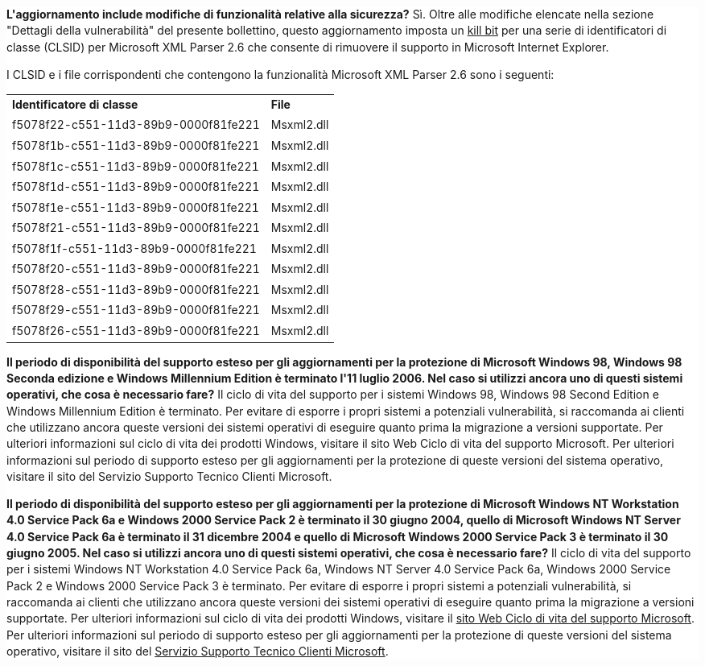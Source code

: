 **L'aggiornamento include modifiche di funzionalità relative alla sicurezza?**
Sì. Oltre alle modifiche elencate nella sezione "Dettagli della vulnerabilità" del presente bollettino, questo aggiornamento imposta un [kill bit](http://support.microsoft.com/kb/269238) per una serie di identificatori di classe (CLSID) per Microsoft XML Parser 2.6 che consente di rimuovere il supporto in Microsoft Internet Explorer.

I CLSID e i file corrispondenti che contengono la funzionalità Microsoft XML Parser 2.6 sono i seguenti:

|                                      |            |
|--------------------------------------|------------|
| **Identificatore di classe**         | **File**   |
| f5078f22-c551-11d3-89b9-0000f81fe221 | Msxml2.dll |
| f5078f1b-c551-11d3-89b9-0000f81fe221 | Msxml2.dll |
| f5078f1c-c551-11d3-89b9-0000f81fe221 | Msxml2.dll |
| f5078f1d-c551-11d3-89b9-0000f81fe221 | Msxml2.dll |
| f5078f1e-c551-11d3-89b9-0000f81fe221 | Msxml2.dll |
| f5078f21-c551-11d3-89b9-0000f81fe221 | Msxml2.dll |
| f5078f1f-c551-11d3-89b9-0000f81fe221 | Msxml2.dll |
| f5078f20-c551-11d3-89b9-0000f81fe221 | Msxml2.dll |
| f5078f28-c551-11d3-89b9-0000f81fe221 | Msxml2.dll |
| f5078f29-c551-11d3-89b9-0000f81fe221 | Msxml2.dll |
| f5078f26-c551-11d3-89b9-0000f81fe221 | Msxml2.dll |

**Il periodo di disponibilità del supporto esteso per gli aggiornamenti per la protezione di Microsoft Windows 98, Windows 98 Seconda edizione e Windows Millennium Edition è terminato l'11 luglio 2006. Nel caso si utilizzi ancora uno di questi sistemi operativi, che cosa è necessario fare?**
Il ciclo di vita del supporto per i sistemi Windows 98, Windows 98 Second Edition e Windows Millennium Edition è terminato. Per evitare di esporre i propri sistemi a potenziali vulnerabilità, si raccomanda ai clienti che utilizzano ancora queste versioni dei sistemi operativi di eseguire quanto prima la migrazione a versioni supportate. Per ulteriori informazioni sul ciclo di vita dei prodotti Windows, visitare il sito Web Ciclo di vita del supporto Microsoft. Per ulteriori informazioni sul periodo di supporto esteso per gli aggiornamenti per la protezione di queste versioni del sistema operativo, visitare il sito del Servizio Supporto Tecnico Clienti Microsoft.

**Il periodo di disponibilità del supporto esteso per gli aggiornamenti per la protezione di Microsoft Windows NT Workstation 4.0 Service Pack 6a e Windows 2000 Service Pack 2 è terminato il 30 giugno 2004, quello di Microsoft Windows NT Server 4.0 Service Pack 6a è terminato il 31 dicembre 2004 e quello di Microsoft Windows 2000 Service Pack 3 è terminato il 30 giugno 2005. Nel caso si utilizzi ancora uno di questi sistemi operativi, che cosa è necessario fare?**
Il ciclo di vita del supporto per i sistemi Windows NT Workstation 4.0 Service Pack 6a, Windows NT Server 4.0 Service Pack 6a, Windows 2000 Service Pack 2 e Windows 2000 Service Pack 3 è terminato. Per evitare di esporre i propri sistemi a potenziali vulnerabilità, si raccomanda ai clienti che utilizzano ancora queste versioni dei sistemi operativi di eseguire quanto prima la migrazione a versioni supportate. Per ulteriori informazioni sul ciclo di vita dei prodotti Windows, visitare il [sito Web Ciclo di vita del supporto Microsoft](http://go.microsoft.com/fwlink/?linkid=21742). Per ulteriori informazioni sul periodo di supporto esteso per gli aggiornamenti per la protezione di queste versioni del sistema operativo, visitare il sito del [Servizio Supporto Tecnico Clienti Microsoft](http://go.microsoft.com/fwlink/?linkid=33328).
